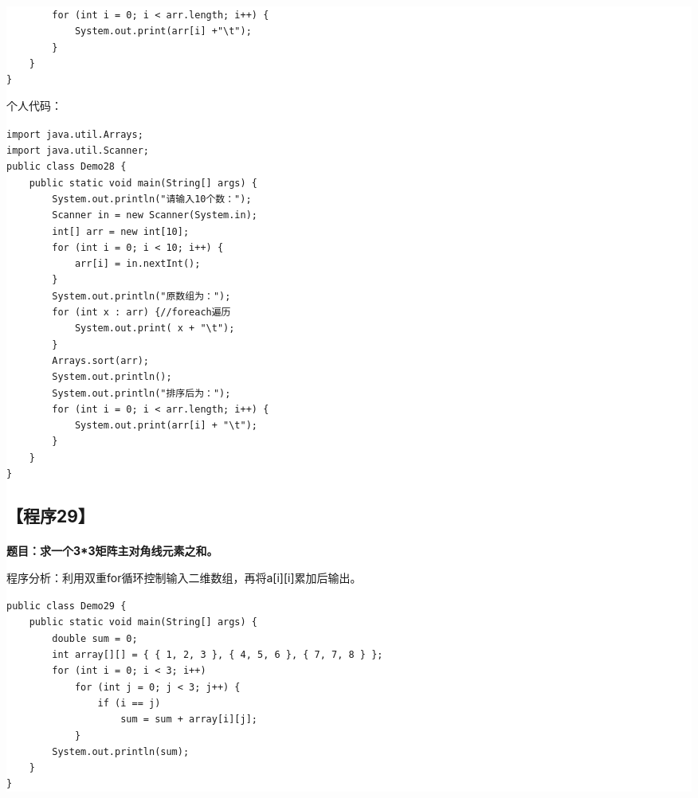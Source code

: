             for (int i = 0; i < arr.length; i++) {
                System.out.print(arr[i] +"\t");
            }
        }
    }
    

个人代码：

    
    
    import java.util.Arrays;
    import java.util.Scanner;
    public class Demo28 {
        public static void main(String[] args) {
            System.out.println("请输入10个数：");
            Scanner in = new Scanner(System.in);
            int[] arr = new int[10];
            for (int i = 0; i < 10; i++) {
                arr[i] = in.nextInt();
            }
            System.out.println("原数组为：");
            for (int x : arr) {//foreach遍历
                System.out.print( x + "\t");
            }
            Arrays.sort(arr);
            System.out.println();
            System.out.println("排序后为：");
            for (int i = 0; i < arr.length; i++) {
                System.out.print(arr[i] + "\t");
            }
        }
    }
    

## 【程序29】

**题目：求一个3*3矩阵主对角线元素之和。**

程序分析：利用双重for循环控制输入二维数组，再将a[i][i]累加后输出。

    
    
    public class Demo29 {
        public static void main(String[] args) {
            double sum = 0;
            int array[][] = { { 1, 2, 3 }, { 4, 5, 6 }, { 7, 7, 8 } };
            for (int i = 0; i < 3; i++)
                for (int j = 0; j < 3; j++) {
                    if (i == j)
                        sum = sum + array[i][j];
                }
            System.out.println(sum);
        }
    }
    